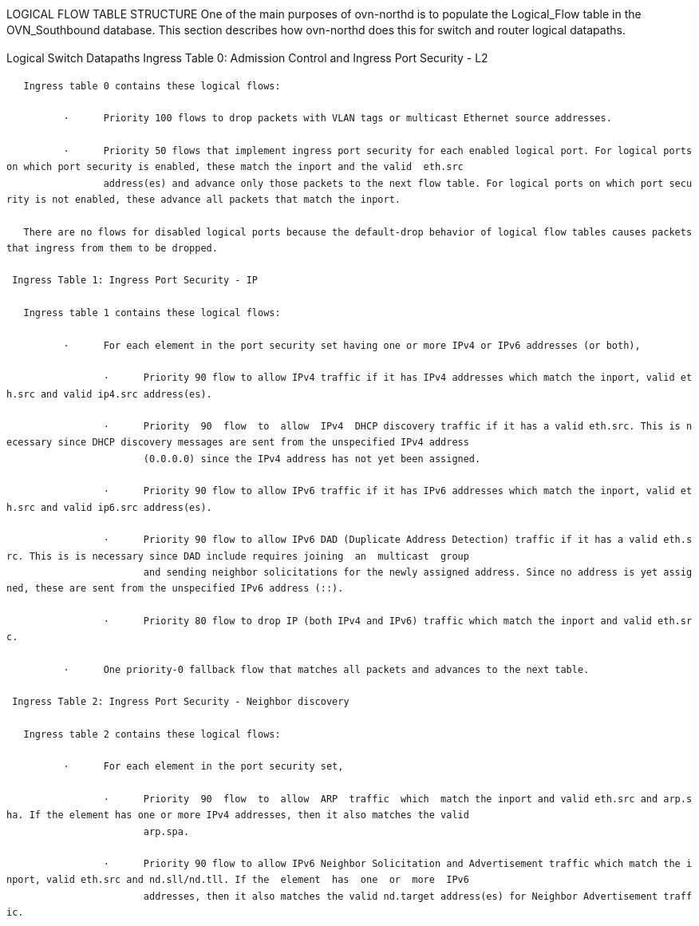 LOGICAL FLOW TABLE STRUCTURE
       One of the main purposes of ovn-northd is to populate the Logical_Flow table in the OVN_Southbound database. This section describes how ovn-northd does this for switch and router logical datapaths.

   Logical Switch Datapaths
     Ingress Table 0: Admission Control and Ingress Port Security - L2

       Ingress table 0 contains these logical flows:

              ·      Priority 100 flows to drop packets with VLAN tags or multicast Ethernet source addresses.

              ·      Priority 50 flows that implement ingress port security for each enabled logical port. For logical ports on which port security is enabled, these match the inport and the valid  eth.src
                     address(es) and advance only those packets to the next flow table. For logical ports on which port security is not enabled, these advance all packets that match the inport.

       There are no flows for disabled logical ports because the default-drop behavior of logical flow tables causes packets that ingress from them to be dropped.

     Ingress Table 1: Ingress Port Security - IP

       Ingress table 1 contains these logical flows:

              ·      For each element in the port security set having one or more IPv4 or IPv6 addresses (or both),

                     ·      Priority 90 flow to allow IPv4 traffic if it has IPv4 addresses which match the inport, valid eth.src and valid ip4.src address(es).

                     ·      Priority  90  flow  to  allow  IPv4  DHCP discovery traffic if it has a valid eth.src. This is necessary since DHCP discovery messages are sent from the unspecified IPv4 address
                            (0.0.0.0) since the IPv4 address has not yet been assigned.

                     ·      Priority 90 flow to allow IPv6 traffic if it has IPv6 addresses which match the inport, valid eth.src and valid ip6.src address(es).

                     ·      Priority 90 flow to allow IPv6 DAD (Duplicate Address Detection) traffic if it has a valid eth.src. This is is necessary since DAD include requires joining  an  multicast  group
                            and sending neighbor solicitations for the newly assigned address. Since no address is yet assigned, these are sent from the unspecified IPv6 address (::).

                     ·      Priority 80 flow to drop IP (both IPv4 and IPv6) traffic which match the inport and valid eth.src.

              ·      One priority-0 fallback flow that matches all packets and advances to the next table.

     Ingress Table 2: Ingress Port Security - Neighbor discovery

       Ingress table 2 contains these logical flows:

              ·      For each element in the port security set,

                     ·      Priority  90  flow  to  allow  ARP  traffic  which  match the inport and valid eth.src and arp.sha. If the element has one or more IPv4 addresses, then it also matches the valid
                            arp.spa.

                     ·      Priority 90 flow to allow IPv6 Neighbor Solicitation and Advertisement traffic which match the inport, valid eth.src and nd.sll/nd.tll. If the  element  has  one  or  more  IPv6
                            addresses, then it also matches the valid nd.target address(es) for Neighbor Advertisement traffic.
